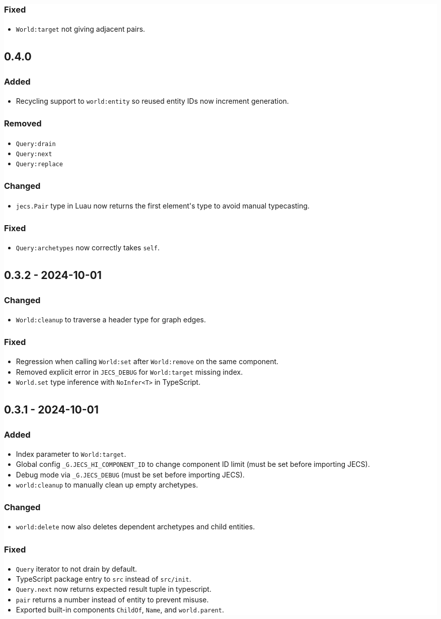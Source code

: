 ### Fixed
- `World:target` not giving adjacent pairs.

## 0.4.0

### Added
- Recycling support to `world:entity` so reused entity IDs now increment generation.

### Removed
- `Query:drain`
- `Query:next`
- `Query:replace`

### Changed
- `jecs.Pair` type in Luau now returns the first element's type to avoid manual typecasting.

### Fixed
- `Query:archetypes` now correctly takes `self`.

## 0.3.2 - 2024-10-01

### Changed
- `World:cleanup` to traverse a header type for graph edges.

### Fixed
- Regression when calling `World:set` after `World:remove` on the same component.
- Removed explicit error in `JECS_DEBUG` for `World:target` missing index.
- `World.set` type inference with `NoInfer<T>` in TypeScript.

## 0.3.1 - 2024-10-01

### Added
- Index parameter to `World:target`.
- Global config `_G.JECS_HI_COMPONENT_ID` to change component ID limit (must be set before importing JECS).
- Debug mode via `_G.JECS_DEBUG` (must be set before importing JECS).
- `world:cleanup` to manually clean up empty archetypes.

### Changed
- `world:delete` now also deletes dependent archetypes and child entities.

### Fixed
- `Query` iterator to not drain by default.
- TypeScript package entry to `src` instead of `src/init`.
- `Query.next` now returns expected result tuple in typescript.
- `pair` returns a number instead of entity to prevent misuse.
- Exported built-in components `ChildOf`, `Name`, and `world.parent`.
